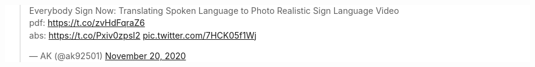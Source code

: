<blockquote class="twitter-tweet"><p lang="en" dir="ltr">Everybody Sign Now: Translating Spoken Language to Photo Realistic Sign Language Video<br>pdf: <a href="https://t.co/zvHdFqraZ6">https://t.co/zvHdFqraZ6</a><br>abs: <a href="https://t.co/Pxiv0zpsI2">https://t.co/Pxiv0zpsI2</a> <a href="https://t.co/7HCK05f1Wj">pic.twitter.com/7HCK05f1Wj</a></p>&mdash; AK (@ak92501) <a href="https://twitter.com/ak92501/status/1329607141506887682?ref_src=twsrc%5Etfw">November 20, 2020</a></blockquote>
<script async src="https://platform.twitter.com/widgets.js" charset="utf-8"></script>



